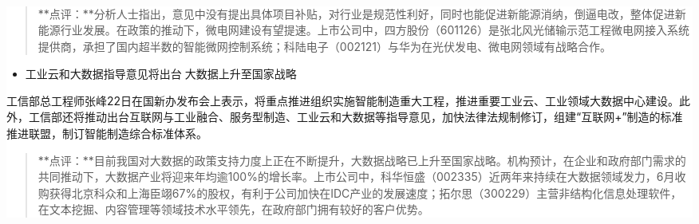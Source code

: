 



    

                                                                                              
 > **点评：**分析人士指出，意见中没有提出具体项目补贴，对行业是规范性利好，同时也能促进新能源消纳，倒逼电改，整体促进新能源行业发展。在政策的推动下，微电网建设有望提速。上市公司中，四方股份（601126）是张北风光储输示范工程微电网接入系统提供商，承担了国内超半数的智能微网控制系统；科陆电子（002121）与华为在光伏发电、微电网领域有战略合作。






























    


 - 工业云和大数据指导意见将出台 大数据上升至国家战略

工信部总工程师张峰22日在国新办发布会上表示，将重点推进组织实施智能制造重大工程，推进重要工业云、工业领域大数据中心建设。此外，工信部还将推动出台互联网与工业融合、服务型制造、工业云和大数据等指导意见，加快法律法规制修订，组建“互联网+”制造的标准推进联盟，制订智能制造综合标准体系。






























    

                                                                                              
 > **点评：**目前我国对大数据的政策支持力度上正在不断提升，大数据战略已上升至国家战略。机构预计，在企业和政府部门需求的共同推动下，大数据产业将迎来年均逾100%的增长率。上市公司中，科华恒盛（002335）近两年来持续在大数据领域发力，6月收购获得北京科众和上海臣翊67%的股权，有利于公司加快在IDC产业的发展速度；拓尔思（300229）主营非结构化信息处理软件，在文本挖掘、内容管理等领域技术水平领先，在政府部门拥有较好的客户优势。



